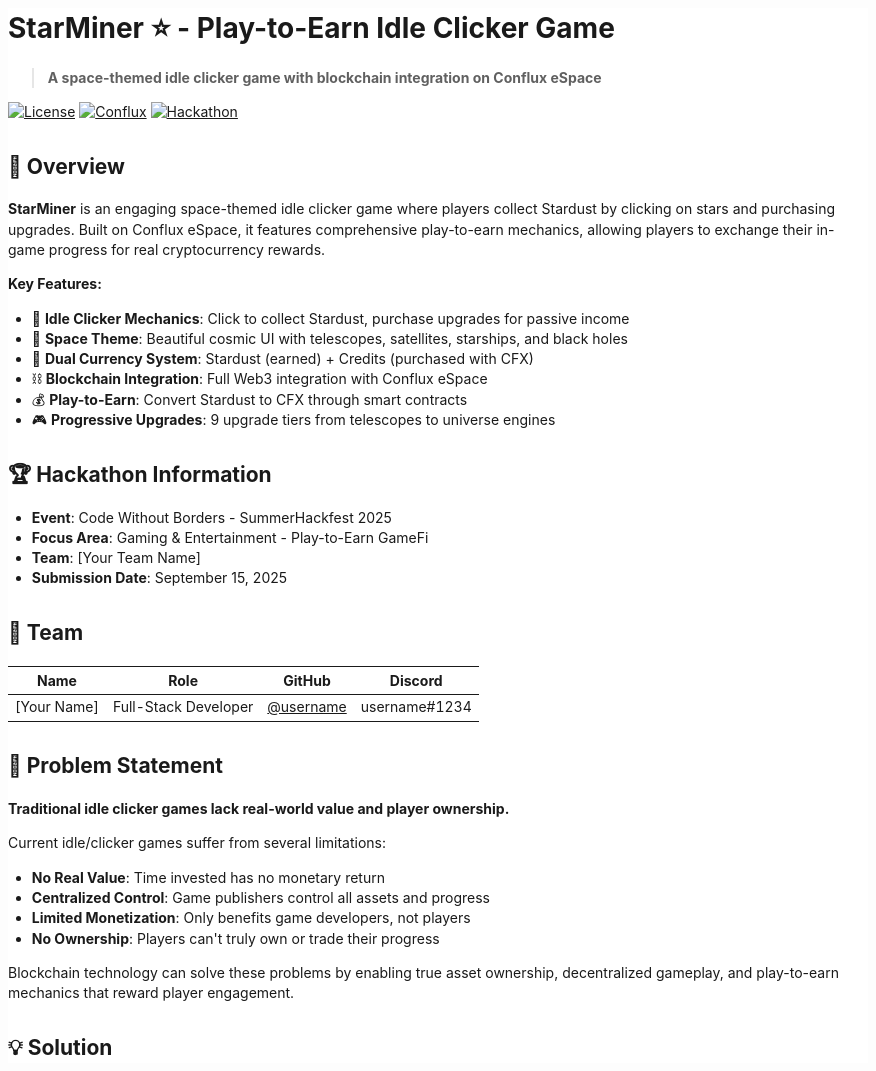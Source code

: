 # StarMiner ⭐ - Play-to-Earn Idle Clicker Game

> **A space-themed idle clicker game with blockchain integration on Conflux eSpace**

[![License](https://img.shields.io/badge/license-MIT-blue.svg)](LICENSE)
[![Conflux](https://img.shields.io/badge/built%20on-Conflux%20eSpace-blue)](https://confluxnetwork.org)
[![Hackathon](https://img.shields.io/badge/SummerHackfest-2025-green)](https://github.com/conflux-fans/summerhackfest-2025)

## 🎯 Overview

**StarMiner** is an engaging space-themed idle clicker game where players collect Stardust by clicking on stars and purchasing upgrades. Built on Conflux eSpace, it features comprehensive play-to-earn mechanics, allowing players to exchange their in-game progress for real cryptocurrency rewards.

**Key Features:**
- 🌟 **Idle Clicker Mechanics**: Click to collect Stardust, purchase upgrades for passive income
- 🚀 **Space Theme**: Beautiful cosmic UI with telescopes, satellites, starships, and black holes
- 💎 **Dual Currency System**: Stardust (earned) + Credits (purchased with CFX)
- ⛓️ **Blockchain Integration**: Full Web3 integration with Conflux eSpace
- 💰 **Play-to-Earn**: Convert Stardust to CFX through smart contracts
- 🎮 **Progressive Upgrades**: 9 upgrade tiers from telescopes to universe engines

## 🏆 Hackathon Information

- **Event**: Code Without Borders - SummerHackfest 2025
- **Focus Area**: Gaming & Entertainment - Play-to-Earn GameFi
- **Team**: [Your Team Name]
- **Submission Date**: September 15, 2025

## 👥 Team

| Name | Role | GitHub | Discord |
|------|------|--------|---------|
| [Your Name] | Full-Stack Developer | [@username](https://github.com/username) | username#1234 |

## 🚀 Problem Statement

**Traditional idle clicker games lack real-world value and player ownership.**

Current idle/clicker games suffer from several limitations:
- **No Real Value**: Time invested has no monetary return
- **Centralized Control**: Game publishers control all assets and progress
- **Limited Monetization**: Only benefits game developers, not players
- **No Ownership**: Players can't truly own or trade their progress

Blockchain technology can solve these problems by enabling true asset ownership, decentralized gameplay, and play-to-earn mechanics that reward player engagement.

## 💡 Solution
